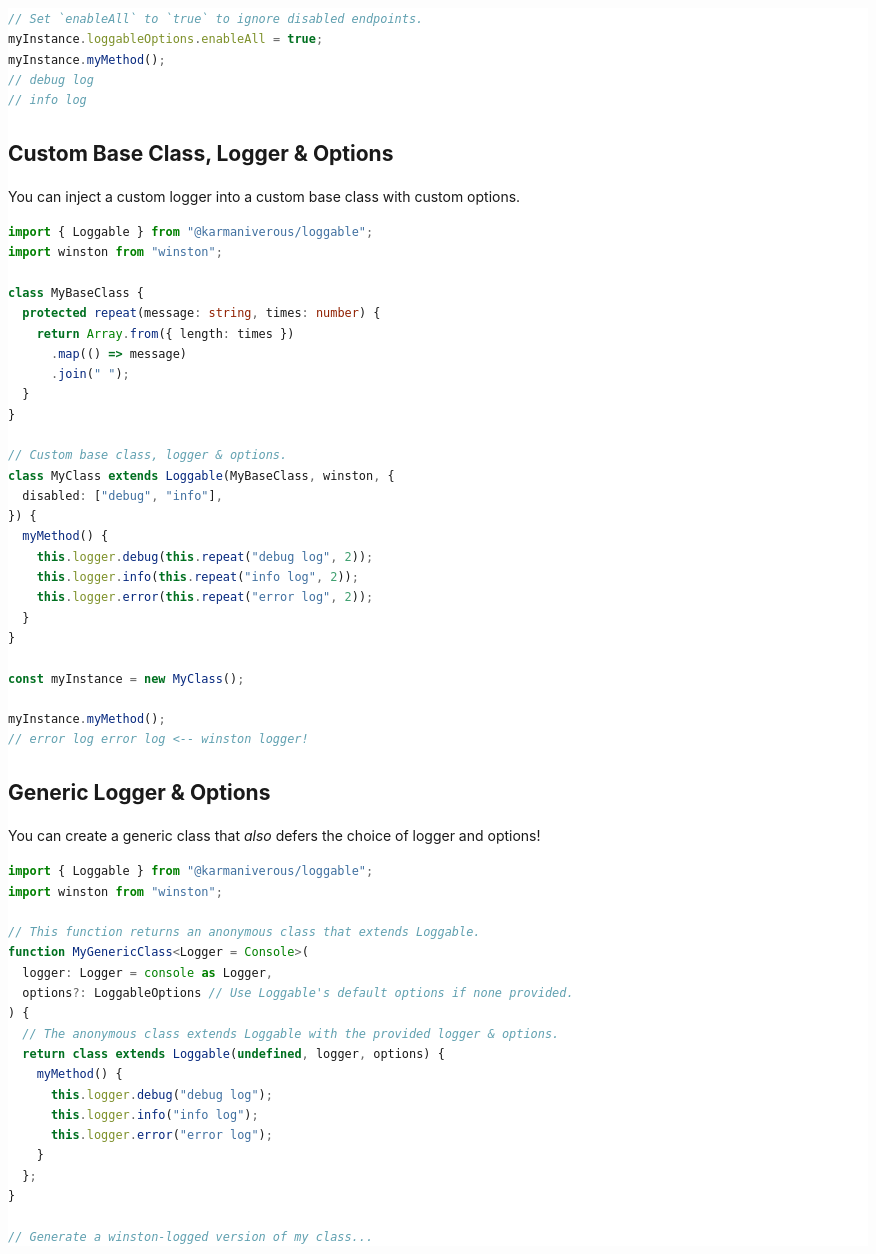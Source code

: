 ```ts
// Set `enableAll` to `true` to ignore disabled endpoints.
myInstance.loggableOptions.enableAll = true;
myInstance.myMethod();
// debug log
// info log
```

## Custom Base Class, Logger & Options

You can inject a custom logger into a custom base class with custom options.

```ts
import { Loggable } from "@karmaniverous/loggable";
import winston from "winston";

class MyBaseClass {
  protected repeat(message: string, times: number) {
    return Array.from({ length: times })
      .map(() => message)
      .join(" ");
  }
}

// Custom base class, logger & options.
class MyClass extends Loggable(MyBaseClass, winston, {
  disabled: ["debug", "info"],
}) {
  myMethod() {
    this.logger.debug(this.repeat("debug log", 2));
    this.logger.info(this.repeat("info log", 2));
    this.logger.error(this.repeat("error log", 2));
  }
}

const myInstance = new MyClass();

myInstance.myMethod();
// error log error log <-- winston logger!
```

## Generic Logger & Options

You can create a generic class that _also_ defers the choice of logger and options!

```ts
import { Loggable } from "@karmaniverous/loggable";
import winston from "winston";

// This function returns an anonymous class that extends Loggable.
function MyGenericClass<Logger = Console>(
  logger: Logger = console as Logger,
  options?: LoggableOptions // Use Loggable's default options if none provided.
) {
  // The anonymous class extends Loggable with the provided logger & options.
  return class extends Loggable(undefined, logger, options) {
    myMethod() {
      this.logger.debug("debug log");
      this.logger.info("info log");
      this.logger.error("error log");
    }
  };
}

// Generate a winston-logged version of my class...
```